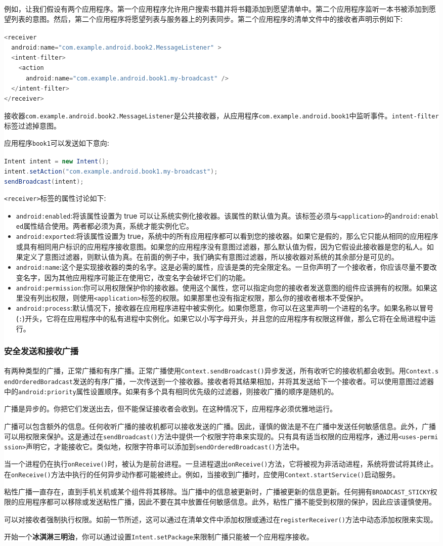 例如，让我们假设有两个应用程序。第一个应用程序允许用户搜索书籍并将书籍添加到愿望清单中。第二个应用程序监听一本书被添加到愿望列表的意图。然后，第二个应用程序将愿望列表与服务器上的列表同步。第二个应用程序的清单文件中的接收者声明示例如下:

```java
<receiver
  android:name="com.example.android.book2.MessageListener" >
  <intent-filter>
    <action
      android:name="com.example.android.book1.my-broadcast" />
  </intent-filter>
</receiver>
```

接收器`com.example.android.book2.MessageListener`是公共接收器，从应用程序`com.example.android.book1`中监听事件。`intent-filter`标签过滤掉意图。

应用程序`book1`可以发送如下意向:

```java
Intent intent = new Intent();
intent.setAction("com.example.android.book1.my-broadcast");
sendBroadcast(intent);
```

`<receiver>`标签的属性讨论如下:

*   `android:enabled`:将该属性设置为 true 可以让系统实例化接收器。该属性的默认值为真。该标签必须与`<application>`的`android:enabled`属性结合使用。两者都必须为真，系统才能实例化它。
*   `android:exported`:将该属性设置为 true，系统中的所有应用程序都可以看到您的接收器。如果它是假的，那么它只能从相同的应用程序或具有相同用户标识的应用程序接收意图。如果您的应用程序没有意图过滤器，那么默认值为假，因为它假设此接收器是您的私人。如果定义了意图过滤器，则默认值为真。在前面的例子中，我们确实有意图过滤器，所以接收器对系统的其余部分是可见的。
*   `android:name`:这个是实现接收器的类的名字。这是必需的属性，应该是类的完全限定名。一旦你声明了一个接收者，你应该尽量不要改变名字，因为其他应用程序可能正在使用它，改变名字会破坏它们的功能。
*   `android:permission`:你可以用权限保护你的接收器。使用这个属性，您可以指定向您的接收者发送意图的组件应该拥有的权限。如果这里没有列出权限，则使用`<application>`标签的权限。如果那里也没有指定权限，那么你的接收者根本不受保护。
*   `android:process`:默认情况下，接收器在应用程序进程中被实例化。如果你愿意，你可以在这里声明一个进程的名字。如果名称以冒号(`:`)开头，它将在应用程序中的私有进程中实例化。如果它以小写字母开头，并且您的应用程序有权限这样做，那么它将在全局进程中运行。

### 安全发送和接收广播

有两种类型的广播，正常广播和有序广播。正常广播使用`Context.sendBroadcast()`异步发送，所有收听它的接收机都会收到。用`Context.sendOrderedBoradcast`发送的有序广播，一次传送到一个接收器。接收者将其结果相加，并将其发送给下一个接收者。可以使用意图过滤器中的`android:priority`属性设置顺序。如果有多个具有相同优先级的过滤器，则接收广播的顺序是随机的。

广播是异步的。你把它们发送出去，但不能保证接收者会收到。在这种情况下，应用程序必须优雅地运行。

广播可以包含额外的信息。任何收听广播的接收机都可以接收发送的广播。因此，谨慎的做法是不在广播中发送任何敏感信息。此外，广播可以用权限来保护。这是通过在`sendBroadcast()`方法中提供一个权限字符串来实现的。只有具有适当权限的应用程序，通过用`<uses-permission>`声明它，才能接收它。类似地，权限字符串可以添加到`sendOrderedBroadcast()`方法中。

当一个进程仍在执行`onReceive()`时，被认为是前台进程。一旦进程退出`onReceive()`方法，它将被视为非活动进程，系统将尝试将其终止。在`onReceive()`方法中执行的任何异步动作都可能被终止。例如，当接收到广播时，应使用`Context.startService()`启动服务。

粘性广播一直存在，直到手机关机或某个组件将其移除。当广播中的信息被更新时，广播被更新的信息更新。任何拥有`BROADCAST_STICKY`权限的应用程序都可以移除或发送粘性广播，因此不要在其中放置任何敏感信息。此外，粘性广播不能受到权限的保护，因此应该谨慎使用。

可以对接收者强制执行权限。如前一节所述，这可以通过在清单文件中添加权限或通过在`registerReceiver()`方法中动态添加权限来实现。

开始一个**冰淇淋三明治**，你可以通过设置`Intent.setPackage`来限制广播只能被一个应用程序接收。
